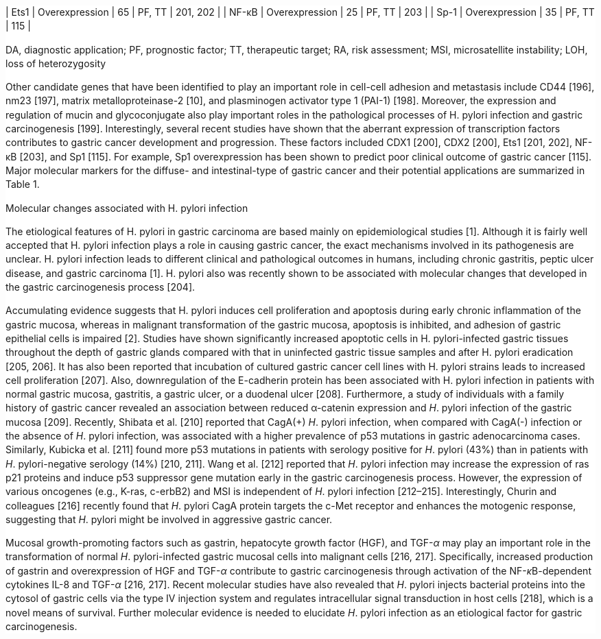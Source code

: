 | Ets1                   | Overexpression    | 65           | PF, TT      | 201, 202   |
| NF-κB                  | Overexpression    | 25           | PF, TT      | 203        |
| Sp-1                   | Overexpression    | 35           | PF, TT      | 115        |

DA, diagnostic application; PF, prognostic factor; TT, therapeutic target; RA, risk assessment; MSI, microsatellite instability; LOH, loss of heterozygosity

Other candidate genes that have been identified to play an important role in cell-cell adhesion and metastasis include CD44 [196], nm23 [197], matrix metalloproteinase-2 [10], and plasminogen activator type 1 (PAI-1) [198]. Moreover, the expression and regulation of mucin and glycoconjugate also play important roles in the pathological processes of H. pylori infection and gastric carcinogenesis [199]. Interestingly, several recent studies have shown that the aberrant expression of transcription factors contributes to gastric cancer development and progression. These factors included CDX1 [200], CDX2 [200], Ets1 [201, 202], NF-κB [203], and Sp1 [115]. For example, Sp1 overexpression has been shown to predict poor clinical outcome of gastric cancer [115]. Major molecular markers for the diffuse- and intestinal-type of gastric cancer and their potential applications are summarized in Table 1.

Molecular changes associated with H. pylori infection

The etiological features of H. pylori in gastric carcinoma are based mainly on epidemiological studies [1]. Although it is fairly well accepted that H. pylori infection plays a role in causing gastric cancer, the exact mechanisms involved in its pathogenesis are unclear. H. pylori infection leads to different clinical and pathological outcomes in humans, including chronic gastritis, peptic ulcer disease, and gastric carcinoma [1]. H. pylori also was recently shown to be associated with molecular changes that developed in the gastric carcinogenesis process [204].

Accumulating evidence suggests that H. pylori induces cell proliferation and apoptosis during early chronic inflammation of the gastric mucosa, whereas in malignant transformation of the gastric mucosa, apoptosis is inhibited, and adhesion of gastric epithelial cells is impaired [2]. Studies have shown significantly increased apoptotic cells in H. pylori-infected gastric tissues throughout the depth of gastric glands compared with that in uninfected gastric tissue samples and after H. pylori eradication [205, 206]. It has also been reported that incubation of cultured gastric cancer cell lines with H. pylori strains leads to increased cell proliferation [207]. Also, downregulation of the E-cadherin protein has been associated with H. pylori infection in patients with normal gastric mucosa, gastritis, a gastric ulcer, or a duodenal ulcer [208]. Furthermore, a study of individuals with a family history of gastric cancer revealed an association between reduced α-catenin
expression and $H$. pylori infection of the gastric mucosa [209]. Recently, Shibata et al. [210] reported that CagA(+) $H$. pylori infection, when compared with CagA(-) infection or the absence of $H$. pylori infection, was associated with a higher prevalence of p53 mutations in gastric adenocarcinoma cases. Similarly, Kubicka et al. [211] found more p53 mutations in patients with serology positive for $H$. pylori (43%) than in patients with $H$. pylori-negative serology (14%) [210, 211]. Wang et al. [212] reported that $H$. pylori infection may increase the expression of ras p21 proteins and induce p53 suppressor gene mutation early in the gastric carcinogenesis process. However, the expression of various oncogenes (e.g., K-ras, c-erbB2) and MSI is independent of $H$. pylori infection [212–215]. Interestingly, Churin and colleagues [216] recently found that $H$. pylori CagA protein targets the c-Met receptor and enhances the motogenic response, suggesting that $H$. pylori might be involved in aggressive gastric cancer.

Mucosal growth-promoting factors such as gastrin, hepatocyte growth factor (HGF), and TGF-$\alpha$ may play an important role in the transformation of normal $H$. pylori-infected gastric mucosal cells into malignant cells [216, 217]. Specifically, increased production of gastrin and overexpression of HGF and TGF-$\alpha$ contribute to gastric carcinogenesis through activation of the NF-$\kappa$B-dependent cytokines IL-8 and TGF-$\alpha$ [216, 217]. Recent molecular studies have also revealed that $H$. pylori injects bacterial proteins into the cytosol of gastric cells via the type IV injection system and regulates intracellular signal transduction in host cells [218], which is a novel means of survival. Further molecular evidence is needed to elucidate $H$. pylori infection as an etiological factor for gastric carcinogenesis.
